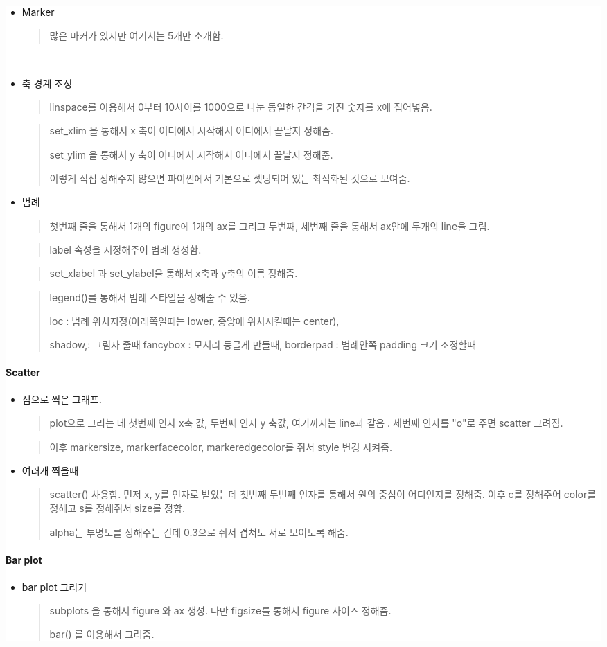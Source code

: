   

- Marker

  > 많은 마커가 있지만 여기서는 5개만 소개함. 

  ​			 

- 축 경계 조정

  > linspace를 이용해서 0부터 10사이를 1000으로 나눈 동일한 간격을 가진 숫자를 x에 집어넣음.

  > set_xlim 을 통해서 x 축이 어디에서 시작해서 어디에서 끝날지 정해줌. 
  >
  > set_ylim 을 통해서 y 축이 어디에서 시작해서 어디에서 끝날지 정해줌. 
  >
  > 이렇게 직접 정해주지 않으면 파이썬에서 기본으로 셋팅되어 있는 최적화된 것으로 보여줌.




- 범례

  > 첫번째 줄을 통해서 1개의 figure에 1개의 ax를 그리고 두번째, 세번째 줄을 통해서 ax안에 두개의 line을 그림. 

  > label 속성을 지정해주어 범례 생성함. 

  > set_xlabel 과 set_ylabel을 통해서 x축과 y축의 이름 정해줌.

  > legend()를 통해서 범례 스타일을 정해줄 수 있음.  
  >
  > loc : 범례 위치지정(아래쪽일때는 lower, 중앙에 위치시킬때는 center),
  >
  > shadow,: 그림자 줄때  fancybox : 모서리 둥글게 만들때,  borderpad : 범례안쪽 padding 크기 조정할때 




#### Scatter


- 점으로 찍은 그래프.

  > plot으로 그리는 데 첫번째 인자 x축 값, 두번째 인자 y 축값, 여기까지는 line과 같음 . 세번째 인자를 "o"로 주면 scatter 그려짐. 

  > 이후 markersize, markerfacecolor, markeredgecolor를 줘서 style 변경 시켜줌. 

  

- 여러개 찍을때 

  > scatter() 사용함. 먼저 x, y를 인자로 받았는데 첫번째 두번째 인자를 통해서 원의 중심이 어디인지를 정해줌. 이후 c를 정해주어 color를 정해고 s를 정해줘서 size를 정함. 
  >
  > alpha는 투명도를 정해주는 건데 0.3으로 줘서 겹쳐도 서로 보이도록 해줌.



#### Bar plot

- bar plot 그리기

  > subplots 을 통해서 figure 와 ax 생성. 다만 figsize를 통해서 figure 사이즈 정해줌. 
  >
  > bar() 를 이용해서 그려줌. 
